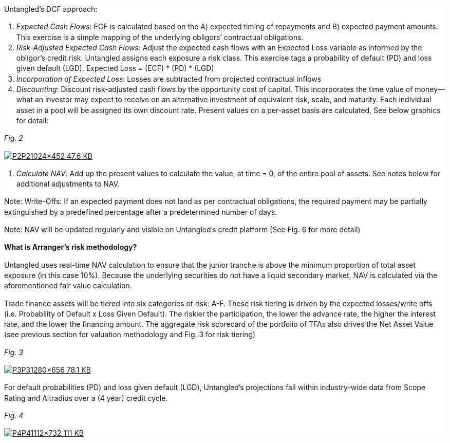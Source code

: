 Untangled’s DCF approach:

1. _Expected Cash Flows_: ECF is calculated based on the A) expected timing of repayments and B) expected payment amounts. This exercise is a simple mapping of the underlying obligors’ contractual obligations.
2. _Risk-Adjusted Expected Cash Flows_: Adjust the expected cash flows with an Expected Loss variable as informed by the obligor’s credit risk. Untangled assigns each exposure a risk class. This exercise tags a probability of default (PD) and loss given default (LGD). Expected Loss = (ECF) \* (PD) \* (LGD)
3. _Incorporation of Expected Loss_: Losses are subtracted from projected contractual inflows
4. _Discounting_: Discount risk-adjusted cash flows by the opportunity cost of capital. This incorporates the time value of money—what an investor may expect to receive on an alternative investment of equivalent risk, scale, and maturity. Each individual asset in a pool will be assigned its own discount rate. Present values on a per-asset basis are calculated. See below graphics for detail:

_Fig. 2_

[![P2](https://makerdao-forum-backup.s3.dualstack.us-east-1.amazonaws.com/optimized/2X/1/192719e9effe9b2254f9fa688096f2b098b6bb3b\_2\_690x304.jpeg)P21024×452 47.6 KB](https://makerdao-forum-backup.s3.dualstack.us-east-1.amazonaws.com/original/2X/1/192719e9effe9b2254f9fa688096f2b098b6bb3b.jpeg)

1. _Calculate NAV_: Add up the present values to calculate the value, at time = 0, of the entire pool of assets. See notes below for additional adjustments to NAV.

Note: Write-Offs: If an expected payment does not land as per contractual obligations, the required payment may be partially extinguished by a predefined percentage after a predetermined number of days.

Note: NAV will be updated regularly and visible on Untangled’s credit platform (See Fig. 6 for more detail)

**What is Arranger’s risk methodology?**

Untangled uses real-time NAV calculation to ensure that the junior tranche is above the minimum proportion of total asset exposure (in this case 10%). Because the underlying securities do not have a liquid secondary market, NAV is calculated via the aforementioned fair value calculation.

Trade finance assets will be tiered into six categories of risk: A-F. These risk tiering is driven by the expected losses/write offs (i.e. Probability of Default x Loss Given Default). The riskier the participation, the lower the advance rate, the higher the interest rate, and the lower the financing amount. The aggregate risk scorecard of the portfolio of TFAs also drives the Net Asset Value (see previous section for valuation methodology and Fig. 3 for risk tiering)

_Fig. 3_

[![P3](https://makerdao-forum-backup.s3.dualstack.us-east-1.amazonaws.com/optimized/2X/f/fbf886d9c1597e2969077ba85475b0bf63912579\_2\_690x353.jpeg)P31280×656 78.1 KB](https://makerdao-forum-backup.s3.dualstack.us-east-1.amazonaws.com/original/2X/f/fbf886d9c1597e2969077ba85475b0bf63912579.jpeg)

For default probabilities (PD) and loss given default (LGD), Untangled’s projections fall within industry-wide data from Scope Rating and Altradius over a (4 year) credit cycle.

_Fig. 4_

[![P4](https://makerdao-forum-backup.s3.dualstack.us-east-1.amazonaws.com/optimized/2X/7/752ba9e445beec3244160e2cd82f6ba36e5568ab\_2\_690x454.jpeg)P41112×732 111 KB](https://makerdao-forum-backup.s3.dualstack.us-east-1.amazonaws.com/original/2X/7/752ba9e445beec3244160e2cd82f6ba36e5568ab.jpeg)
